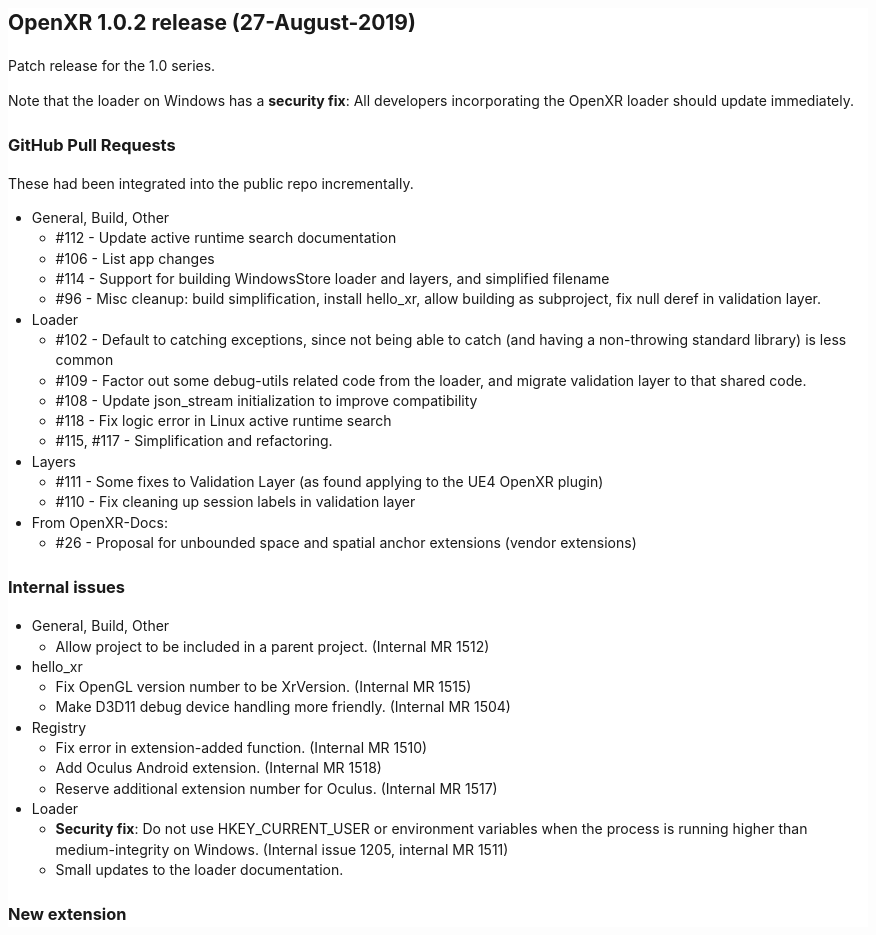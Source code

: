 ## OpenXR 1.0.2 release (27-August-2019)

Patch release for the 1.0 series.

Note that the loader on Windows has a **security fix**: All developers incorporating
the OpenXR loader should update immediately.

### GitHub Pull Requests

These had been integrated into the public repo incrementally.

- General, Build, Other
  - #112 - Update active runtime search documentation
  - #106 - List app changes
  - #114 - Support for building WindowsStore loader and layers, and simplified
    filename
  - #96 - Misc cleanup: build simplification, install hello_xr,
    allow building as subproject, fix null deref in validation layer.
- Loader
  - #102 - Default to catching exceptions, since not being able to catch
    (and having a non-throwing standard library) is less common
  - #109 - Factor out some debug-utils related code from the loader,
    and migrate validation layer to that shared code.
  - #108 - Update json_stream initialization to improve compatibility
  - #118 - Fix logic error in Linux active runtime search
  - #115, #117 - Simplification and refactoring.
- Layers
  - #111 - Some fixes to Validation Layer (as found applying to the UE4 OpenXR
    plugin)
  - #110 - Fix cleaning up session labels in validation layer
- From OpenXR-Docs:
  - #26 - Proposal for unbounded space and spatial anchor extensions (vendor
    extensions)

### Internal issues

- General, Build, Other
  - Allow project to be included in a parent project. (Internal MR 1512)
- hello_xr
  - Fix OpenGL version number to be XrVersion. (Internal MR 1515)
  - Make D3D11 debug device handling more friendly. (Internal MR 1504)
- Registry
  - Fix error in extension-added function. (Internal MR 1510)
  - Add Oculus Android extension. (Internal MR 1518)
  - Reserve additional extension number for Oculus. (Internal MR 1517)
- Loader
  - **Security fix**: Do not use HKEY_CURRENT_USER or environment variables when
    the process is running higher than medium-integrity on Windows.
    (Internal issue 1205, internal MR 1511)
  - Small updates to the loader documentation.

### New extension
